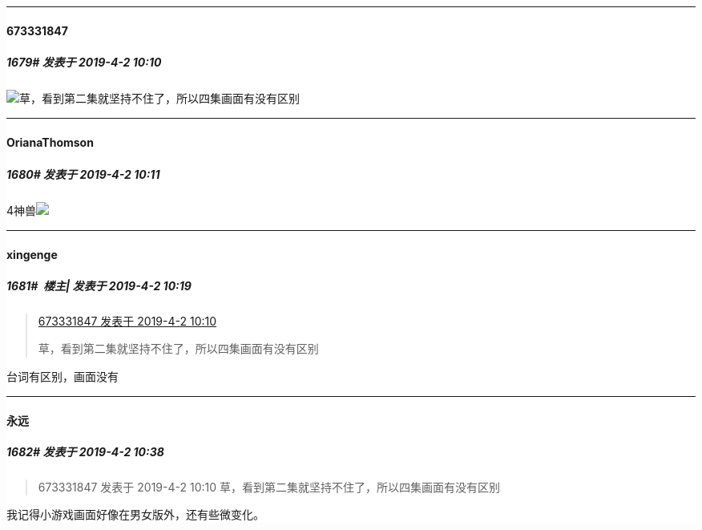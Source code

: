*****

####  673331847  
##### 1679#       发表于 2019-4-2 10:10



<img src="https://static.saraba1st.com/image/smiley/face2017/049.png" referrerpolicy="no-referrer">草，看到第二集就坚持不住了，所以四集画面有没有区别







*****

####  OrianaThomson  
##### 1680#       发表于 2019-4-2 10:11




4神兽<img src="https://static.saraba1st.com/image/smiley/face2017/037.png" referrerpolicy="no-referrer">







*****

####  xingenge  
##### 1681#         楼主| 发表于 2019-4-2 10:19



<blockquote><a href="httphttps://bbs.saraba1st.com/2b/forum.php?mod=redirect&amp;goto=findpost&amp;pid=43134310&amp;ptid=1528813" target="_blank">673331847 发表于 2019-4-2 10:10</a>

草，看到第二集就坚持不住了，所以四集画面有没有区别</blockquote>
台词有区别，画面没有







*****

####  永远  
##### 1682#       发表于 2019-4-2 10:38



<blockquote>673331847 发表于 2019-4-2 10:10
草，看到第二集就坚持不住了，所以四集画面有没有区别</blockquote>
我记得小游戏画面好像在男女版外，还有些微变化。






